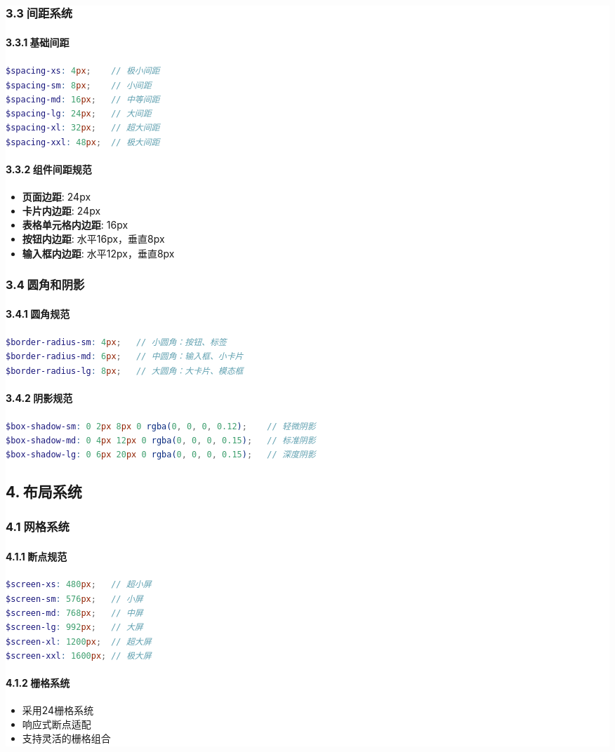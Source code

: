 ### 3.3 间距系统

#### 3.3.1 基础间距
```scss
$spacing-xs: 4px;    // 极小间距
$spacing-sm: 8px;    // 小间距
$spacing-md: 16px;   // 中等间距
$spacing-lg: 24px;   // 大间距
$spacing-xl: 32px;   // 超大间距
$spacing-xxl: 48px;  // 极大间距
```

#### 3.3.2 组件间距规范
- **页面边距**: 24px
- **卡片内边距**: 24px
- **表格单元格内边距**: 16px
- **按钮内边距**: 水平16px，垂直8px
- **输入框内边距**: 水平12px，垂直8px

### 3.4 圆角和阴影

#### 3.4.1 圆角规范
```scss
$border-radius-sm: 4px;   // 小圆角：按钮、标签
$border-radius-md: 6px;   // 中圆角：输入框、小卡片
$border-radius-lg: 8px;   // 大圆角：大卡片、模态框
```

#### 3.4.2 阴影规范
```scss
$box-shadow-sm: 0 2px 8px 0 rgba(0, 0, 0, 0.12);    // 轻微阴影
$box-shadow-md: 0 4px 12px 0 rgba(0, 0, 0, 0.15);   // 标准阴影
$box-shadow-lg: 0 6px 20px 0 rgba(0, 0, 0, 0.15);   // 深度阴影
```

## 4. 布局系统

### 4.1 网格系统

#### 4.1.1 断点规范
```scss
$screen-xs: 480px;   // 超小屏
$screen-sm: 576px;   // 小屏
$screen-md: 768px;   // 中屏
$screen-lg: 992px;   // 大屏
$screen-xl: 1200px;  // 超大屏
$screen-xxl: 1600px; // 极大屏
```

#### 4.1.2 栅格系统
- 采用24栅格系统
- 响应式断点适配
- 支持灵活的栅格组合
